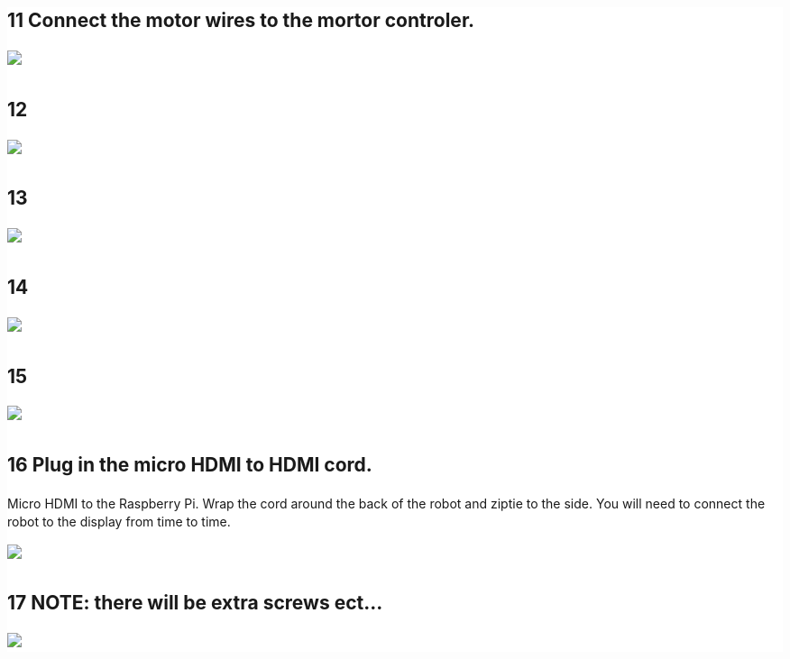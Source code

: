 ## 11 Connect the motor wires to the mortor controler.
<img src="https://github.com/stemoutreach/AutonomousEdgeRobotics2.0/blob/main/zzimages/MotorConnections.jpg" width="400" > 

## 12
<img src="https://github.com/stemoutreach/AutonomousEdgeRobotics2.0/blob/main/zzimages/ArmAssembly.jpg" width="400" > 

## 13
<img src="https://github.com/stemoutreach/AutonomousEdgeRobotics2.0/blob/main/zzimages/WiringDiagram.jpg" width="400" > 

## 14
<img src="https://github.com/stemoutreach/AutonomousEdgeRobotics2.0/blob/main/zzimages/connectPower-Camera.jpg" width="400" > 

## 15
<img src="https://github.com/stemoutreach/AutonomousEdgeRobotics2.0/blob/main/zzimages/ChassisCoverPartsAssembled.jpg" width="400" > 

## 16 Plug in the micro HDMI to HDMI cord. 

Micro HDMI to the Raspberry Pi. Wrap the cord around the back of the robot and ziptie to the side. You will need to connect the robot to the display from time to time. 

<img src="https://github.com/stemoutreach/AutonomousEdgeRobotics2.0/blob/main/zzimages/HDMIConnection.jpg" width="400" > 

## 17 NOTE: there will be extra screws ect... 
<img src="https://github.com/stemoutreach/AutonomousEdgeRobotics2.0/blob/main/zzimages/IMG_2223.jpg" width="300" > 
